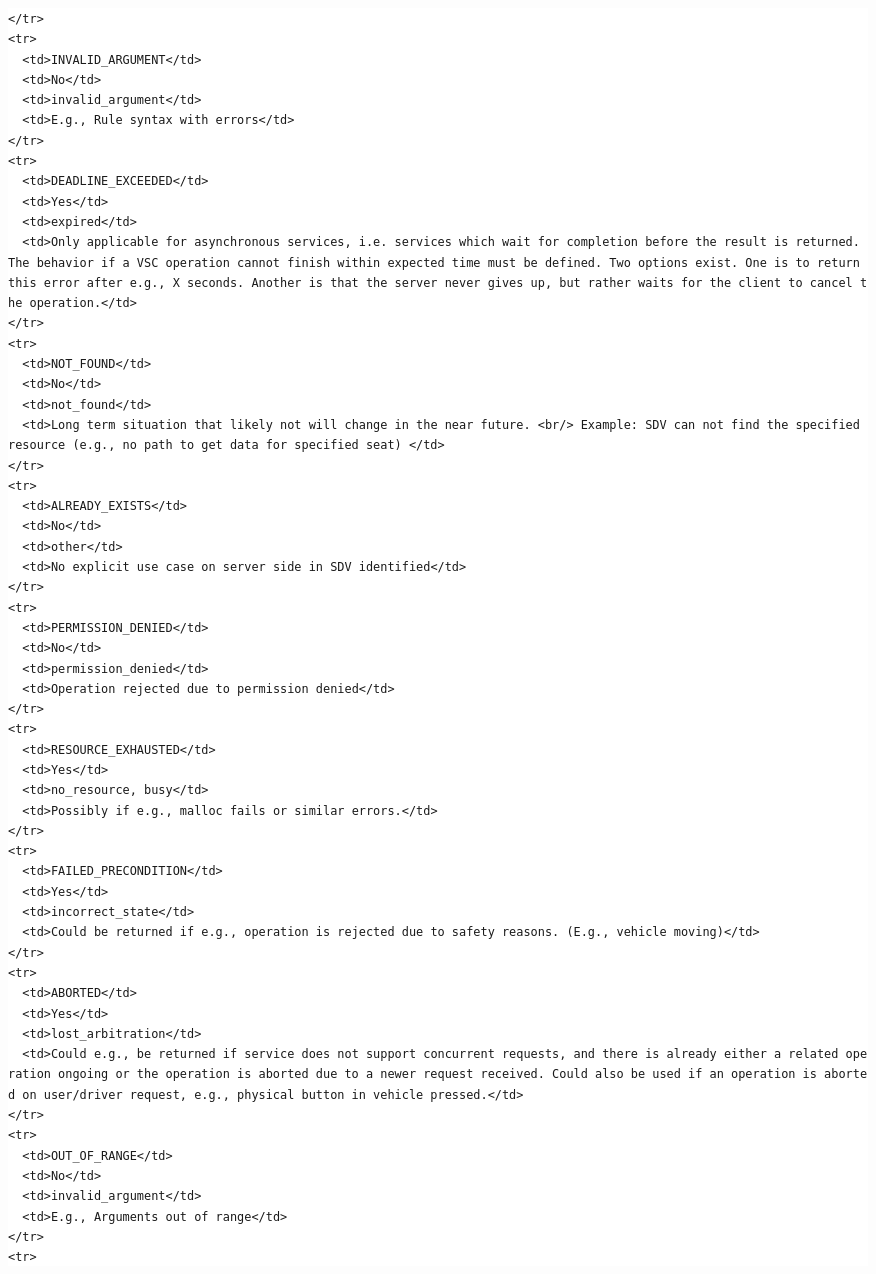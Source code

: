     </tr>
    <tr>
      <td>INVALID_ARGUMENT</td>
      <td>No</td>
      <td>invalid_argument</td>
      <td>E.g., Rule syntax with errors</td>
    </tr>
    <tr>
      <td>DEADLINE_EXCEEDED</td>
      <td>Yes</td>
      <td>expired</td>
      <td>Only applicable for asynchronous services, i.e. services which wait for completion before the result is returned. The behavior if a VSC operation cannot finish within expected time must be defined. Two options exist. One is to return this error after e.g., X seconds. Another is that the server never gives up, but rather waits for the client to cancel the operation.</td>
    </tr>
    <tr>
      <td>NOT_FOUND</td>
      <td>No</td>
      <td>not_found</td>
      <td>Long term situation that likely not will change in the near future. <br/> Example: SDV can not find the specified resource (e.g., no path to get data for specified seat) </td>
    </tr>
    <tr>
      <td>ALREADY_EXISTS</td>
      <td>No</td>
      <td>other</td>
      <td>No explicit use case on server side in SDV identified</td>
    </tr>
    <tr>
      <td>PERMISSION_DENIED</td>
      <td>No</td>
      <td>permission_denied</td>
      <td>Operation rejected due to permission denied</td>
    </tr>
    <tr>
      <td>RESOURCE_EXHAUSTED</td>
      <td>Yes</td>
      <td>no_resource, busy</td>
      <td>Possibly if e.g., malloc fails or similar errors.</td>
    </tr>
    <tr>
      <td>FAILED_PRECONDITION</td>
      <td>Yes</td>
      <td>incorrect_state</td>
      <td>Could be returned if e.g., operation is rejected due to safety reasons. (E.g., vehicle moving)</td>
    </tr>
    <tr>
      <td>ABORTED</td>
      <td>Yes</td>
      <td>lost_arbitration</td>
      <td>Could e.g., be returned if service does not support concurrent requests, and there is already either a related operation ongoing or the operation is aborted due to a newer request received. Could also be used if an operation is aborted on user/driver request, e.g., physical button in vehicle pressed.</td>
    </tr>
    <tr>
      <td>OUT_OF_RANGE</td>
      <td>No</td>
      <td>invalid_argument</td>
      <td>E.g., Arguments out of range</td>
    </tr>
    <tr>